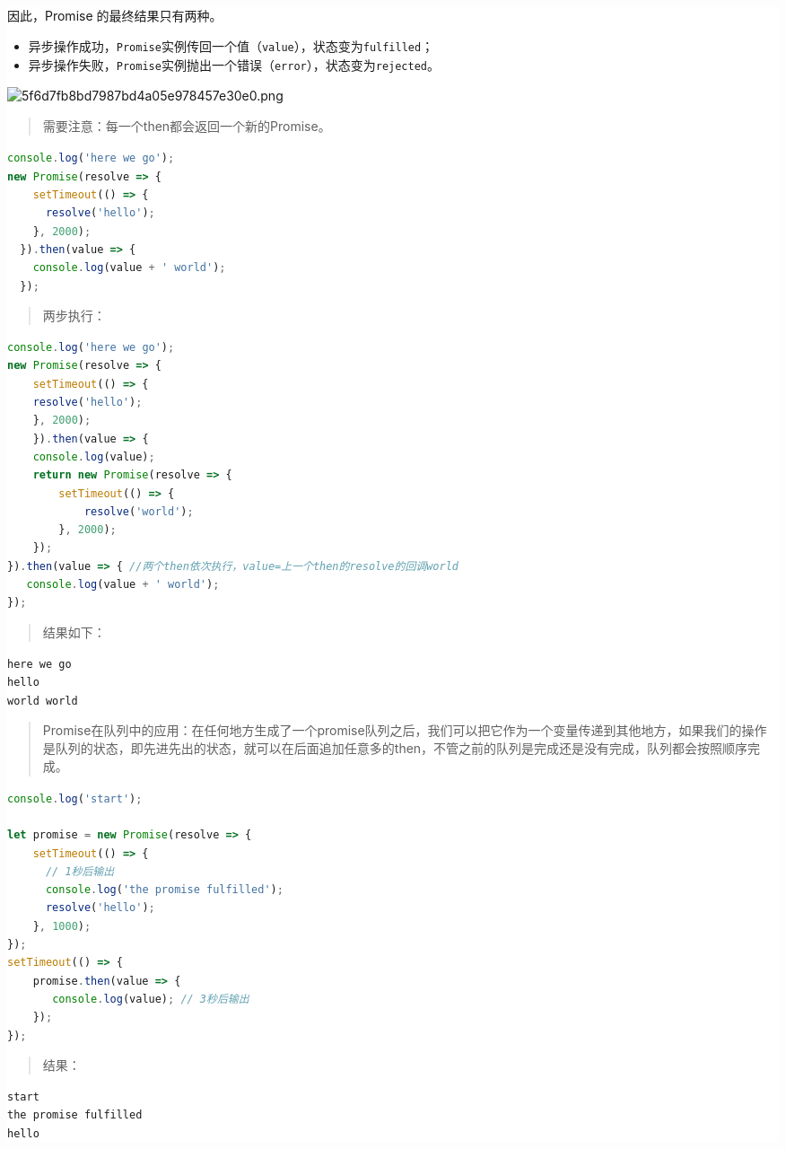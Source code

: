 因此，Promise 的最终结果只有两种。

* 异步操作成功，`Promise`实例传回一个值（`value`），状态变为`fulfilled`；
* 异步操作失败，`Promise`实例抛出一个错误（`error`），状态变为`rejected`。

![5f6d7fb8bd7987bd4a05e978457e30e0.png](evernotecid://AC85336C-B325-443E-8ED7-E6554790A944/appyinxiangcom/10797539/ENResource/p522)
>需要注意：每一个then都会返回一个新的Promise。

```js
console.log('here we go');
new Promise(resolve => {
    setTimeout(() => {
      resolve('hello');
    }, 2000);
  }).then(value => {
    console.log(value + ' world');
  });
```
>两步执行：
```js
console.log('here we go');
new Promise(resolve => {
    setTimeout(() => {
    resolve('hello');
    }, 2000);
    }).then(value => {
    console.log(value);
    return new Promise(resolve => {
        setTimeout(() => {
            resolve('world');
        }, 2000);
    });
}).then(value => { //两个then依次执行，value=上一个then的resolve的回调world
   console.log(value + ' world');
});
```
>结果如下：
```js
here we go
hello
world world
```
>Promise在队列中的应用：在任何地方生成了一个promise队列之后，我们可以把它作为一个变量传递到其他地方，如果我们的操作是队列的状态，即先进先出的状态，就可以在后面追加任意多的then，不管之前的队列是完成还是没有完成，队列都会按照顺序完成。

```js
console.log('start');

let promise = new Promise(resolve => {
    setTimeout(() => {
      // 1秒后输出
      console.log('the promise fulfilled');
      resolve('hello');
    }, 1000);
});
setTimeout(() => {
    promise.then(value => {
       console.log(value); // 3秒后输出
    });
});
```
>结果：
```js
start
the promise fulfilled
hello
```